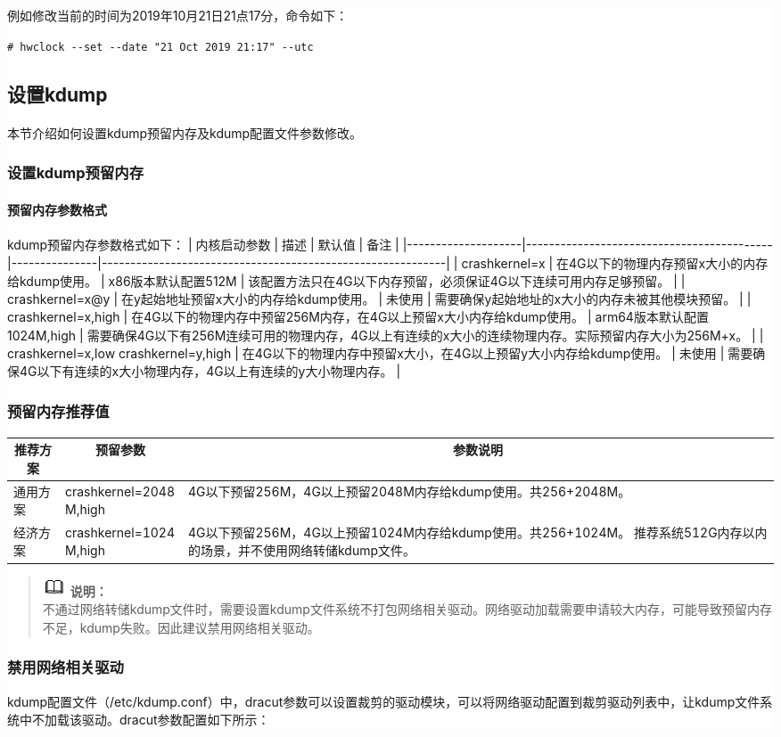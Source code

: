例如修改当前的时间为2019年10月21日21点17分，命令如下：

```
# hwclock --set --date "21 Oct 2019 21:17" --utc
```

## 设置kdump
本节介绍如何设置kdump预留内存及kdump配置文件参数修改。



### 设置kdump预留内存
#### 预留内存参数格式

kdump预留内存参数格式如下：
| 内核启动参数             | 描述                                        | 默认值           | 备注                                                         |
|--------------------|-------------------------------------------|---------------|------------------------------------------------------------|
| crashkernel=x      | 在4G以下的物理内存预留x大小的内存给kdump使用。               | x86版本默认配置512M | 该配置方法只在4G以下内存预留，必须保证4G以下连续可用内存足够预留。                        |
| crashkernel=x@y    | 在y起始地址预留x大小的内存给kdump使用。                   | 未使用           | 需要确保y起始地址的x大小的内存未被其他模块预留。                                  |
| crashkernel=x,high | 在4G以下的物理内存中预留256M内存，在4G以上预留x大小内存给kdump使用。 | arm64版本默认配置1024M,high           | 需要确保4G以下有256M连续可用的物理内存，4G以上有连续的x大小的连续物理内存。实际预留内存大小为256M+x。 |
| crashkernel=x,low crashkernel=y,high | 在4G以下的物理内存中预留x大小，在4G以上预留y大小内存给kdump使用。                                          | 未使用              | 需要确保4G以下有连续的x大小物理内存，4G以上有连续的y大小物理内存。                                                           |


### 预留内存推荐值
| 推荐方案 | 预留参数                   | 参数说明                                         |
|------|------------------------|----------------------------------------------|
| 通用方案 | crashkernel=2048M,high | 4G以下预留256M，4G以上预留2048M内存给kdump使用。共256+2048M。 |
| 经济方案 | crashkernel=1024M,high | 4G以下预留256M，4G以上预留1024M内存给kdump使用。共256+1024M。 推荐系统512G内存以内的场景，并不使用网络转储kdump文件。|                                            

>![](public_sys-resources/icon-note.gif) **说明：**   
>不通过网络转储kdump文件时，需要设置kdump文件系统不打包网络相关驱动。网络驱动加载需要申请较大内存，可能导致预留内存不足，kdump失败。因此建议禁用网络相关驱动。


### 禁用网络相关驱动
kdump配置文件（/etc/kdump.conf）中，dracut参数可以设置裁剪的驱动模块，可以将网络驱动配置到裁剪驱动列表中，让kdump文件系统中不加载该驱动。dracut参数配置如下所示：

